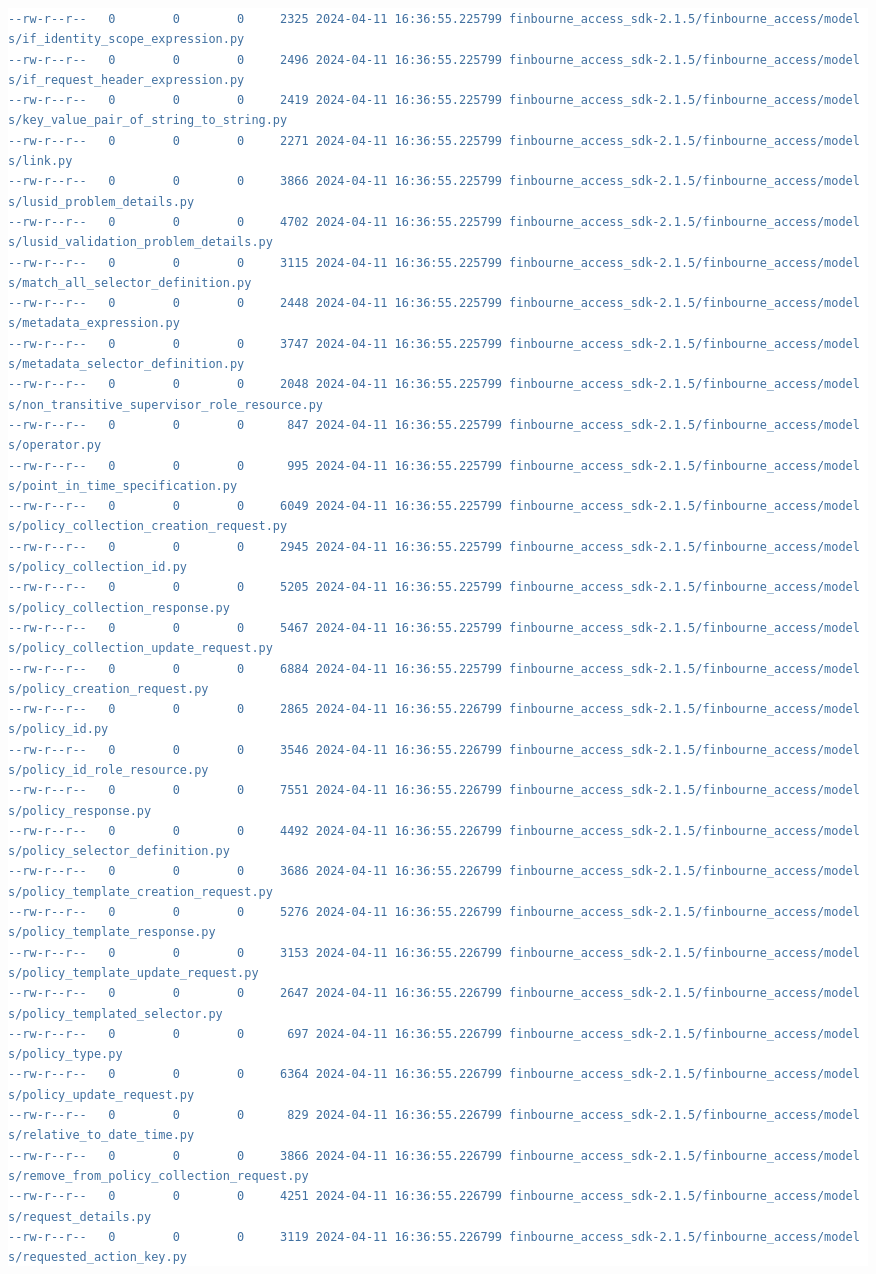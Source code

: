 ```diff
--rw-r--r--   0        0        0     2325 2024-04-11 16:36:55.225799 finbourne_access_sdk-2.1.5/finbourne_access/models/if_identity_scope_expression.py
--rw-r--r--   0        0        0     2496 2024-04-11 16:36:55.225799 finbourne_access_sdk-2.1.5/finbourne_access/models/if_request_header_expression.py
--rw-r--r--   0        0        0     2419 2024-04-11 16:36:55.225799 finbourne_access_sdk-2.1.5/finbourne_access/models/key_value_pair_of_string_to_string.py
--rw-r--r--   0        0        0     2271 2024-04-11 16:36:55.225799 finbourne_access_sdk-2.1.5/finbourne_access/models/link.py
--rw-r--r--   0        0        0     3866 2024-04-11 16:36:55.225799 finbourne_access_sdk-2.1.5/finbourne_access/models/lusid_problem_details.py
--rw-r--r--   0        0        0     4702 2024-04-11 16:36:55.225799 finbourne_access_sdk-2.1.5/finbourne_access/models/lusid_validation_problem_details.py
--rw-r--r--   0        0        0     3115 2024-04-11 16:36:55.225799 finbourne_access_sdk-2.1.5/finbourne_access/models/match_all_selector_definition.py
--rw-r--r--   0        0        0     2448 2024-04-11 16:36:55.225799 finbourne_access_sdk-2.1.5/finbourne_access/models/metadata_expression.py
--rw-r--r--   0        0        0     3747 2024-04-11 16:36:55.225799 finbourne_access_sdk-2.1.5/finbourne_access/models/metadata_selector_definition.py
--rw-r--r--   0        0        0     2048 2024-04-11 16:36:55.225799 finbourne_access_sdk-2.1.5/finbourne_access/models/non_transitive_supervisor_role_resource.py
--rw-r--r--   0        0        0      847 2024-04-11 16:36:55.225799 finbourne_access_sdk-2.1.5/finbourne_access/models/operator.py
--rw-r--r--   0        0        0      995 2024-04-11 16:36:55.225799 finbourne_access_sdk-2.1.5/finbourne_access/models/point_in_time_specification.py
--rw-r--r--   0        0        0     6049 2024-04-11 16:36:55.225799 finbourne_access_sdk-2.1.5/finbourne_access/models/policy_collection_creation_request.py
--rw-r--r--   0        0        0     2945 2024-04-11 16:36:55.225799 finbourne_access_sdk-2.1.5/finbourne_access/models/policy_collection_id.py
--rw-r--r--   0        0        0     5205 2024-04-11 16:36:55.225799 finbourne_access_sdk-2.1.5/finbourne_access/models/policy_collection_response.py
--rw-r--r--   0        0        0     5467 2024-04-11 16:36:55.225799 finbourne_access_sdk-2.1.5/finbourne_access/models/policy_collection_update_request.py
--rw-r--r--   0        0        0     6884 2024-04-11 16:36:55.225799 finbourne_access_sdk-2.1.5/finbourne_access/models/policy_creation_request.py
--rw-r--r--   0        0        0     2865 2024-04-11 16:36:55.226799 finbourne_access_sdk-2.1.5/finbourne_access/models/policy_id.py
--rw-r--r--   0        0        0     3546 2024-04-11 16:36:55.226799 finbourne_access_sdk-2.1.5/finbourne_access/models/policy_id_role_resource.py
--rw-r--r--   0        0        0     7551 2024-04-11 16:36:55.226799 finbourne_access_sdk-2.1.5/finbourne_access/models/policy_response.py
--rw-r--r--   0        0        0     4492 2024-04-11 16:36:55.226799 finbourne_access_sdk-2.1.5/finbourne_access/models/policy_selector_definition.py
--rw-r--r--   0        0        0     3686 2024-04-11 16:36:55.226799 finbourne_access_sdk-2.1.5/finbourne_access/models/policy_template_creation_request.py
--rw-r--r--   0        0        0     5276 2024-04-11 16:36:55.226799 finbourne_access_sdk-2.1.5/finbourne_access/models/policy_template_response.py
--rw-r--r--   0        0        0     3153 2024-04-11 16:36:55.226799 finbourne_access_sdk-2.1.5/finbourne_access/models/policy_template_update_request.py
--rw-r--r--   0        0        0     2647 2024-04-11 16:36:55.226799 finbourne_access_sdk-2.1.5/finbourne_access/models/policy_templated_selector.py
--rw-r--r--   0        0        0      697 2024-04-11 16:36:55.226799 finbourne_access_sdk-2.1.5/finbourne_access/models/policy_type.py
--rw-r--r--   0        0        0     6364 2024-04-11 16:36:55.226799 finbourne_access_sdk-2.1.5/finbourne_access/models/policy_update_request.py
--rw-r--r--   0        0        0      829 2024-04-11 16:36:55.226799 finbourne_access_sdk-2.1.5/finbourne_access/models/relative_to_date_time.py
--rw-r--r--   0        0        0     3866 2024-04-11 16:36:55.226799 finbourne_access_sdk-2.1.5/finbourne_access/models/remove_from_policy_collection_request.py
--rw-r--r--   0        0        0     4251 2024-04-11 16:36:55.226799 finbourne_access_sdk-2.1.5/finbourne_access/models/request_details.py
--rw-r--r--   0        0        0     3119 2024-04-11 16:36:55.226799 finbourne_access_sdk-2.1.5/finbourne_access/models/requested_action_key.py
```